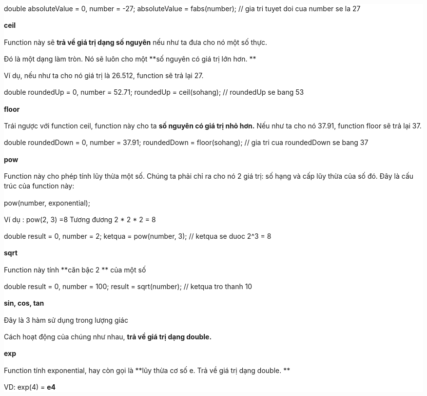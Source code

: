 double absoluteValue = 0, number = -27;
absoluteValue = fabs(number); // gia tri tuyet doi cua number se la 27 

**ceil**

Function này sẽ **trả về giá trị dạng số nguyên** nếu như ta đưa cho nó một số thực. 
 
Đó là một dạng làm tròn. Nó sẽ luôn cho một **số nguyên có giá trị lớn hơn. **
 
Ví dụ, nếu như ta cho nó giá trị là 26.512, function sẽ trả lại 27.

double roundedUp = 0, number = 52.71;
roundedUp = ceil(sohang); // roundedUp se bang 53 

**floor**

Trái ngược với function ceil, function này cho ta **số nguyên có giá trị nhỏ hơn.**
Nếu như ta cho nó 37.91, function floor sẽ trả lại 37. 

double roundedDown = 0, number = 37.91; 
roundedDown = floor(sohang); // gia tri cua roundedDown se bang 37

**pow**

Function này cho phép tính lũy thừa một số. Chúng ta phải chỉ ra cho nó 2 giá trị: số hạng và cấp lũy thừa của số đó. Đây là cấu trúc của function này: 

pow(number, exponential); 

Ví dụ : pow(2, 3) =8
Tương đương 2 * 2 * 2 = 8

double result = 0, number = 2;
ketqua = pow(number, 3); // ketqua se duoc 2^3 = 8 

**sqrt** 

Function này tính **căn bậc 2 ** của một số

double result = 0, number = 100;
result = sqrt(number); // ketqua tro thanh 10 

**sin, cos, tan**

Đây là 3 hàm sử dụng trong lượng giác 

Cách hoạt động của chúng như nhau, **trả về giá trị dạng double.**

**exp**

Function tính exponential, hay còn gọi là **lũy thừa cơ số e. Trả về giá trị dạng double. **

VD: exp(4) = **e4**
